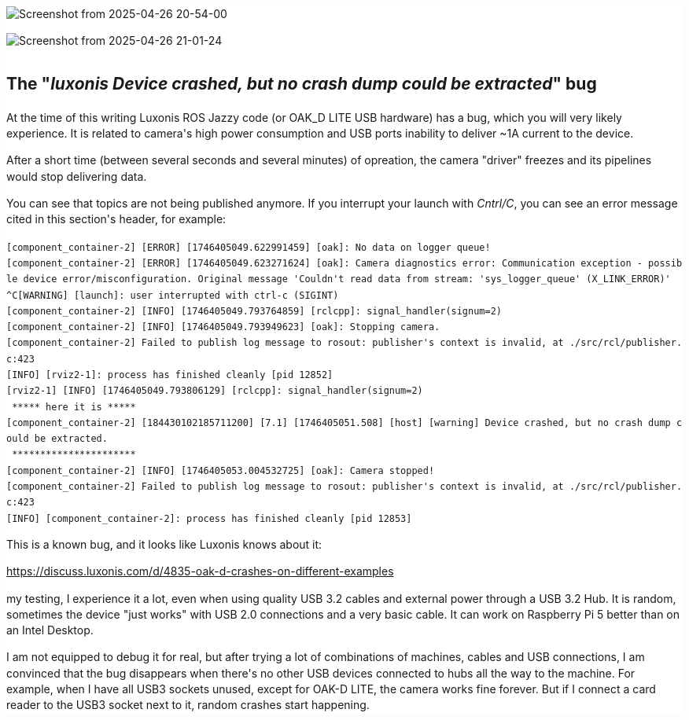 ![Screenshot from 2025-04-26 20-54-00](https://github.com/user-attachments/assets/f2c12651-7488-46ef-932a-3578fb49d225)

![Screenshot from 2025-04-26 21-01-24](https://github.com/user-attachments/assets/50a04441-a0a0-4d45-acc5-02794227c632)

## The "*luxonis Device crashed, but no crash dump could be extracted*" bug

At the time of this writing Luxonis ROS Jazzy code (or OAK_D LITE USB hardware) has a bug, which you will very likely experience.
It is related to camera's high power consumption and USB ports inability to deliver ~1A current to the device.

After a short time (between several seconds and several minutes) of opreation, the camera "driver" freezes and its pipelines would stop delivering data.

You can see that topics are not being published anymore.
If you interrupt your launch with _Cntrl/C_, you can see an error message cited in this section's header, for example:
```
[component_container-2] [ERROR] [1746405049.622991459] [oak]: No data on logger queue!
[component_container-2] [ERROR] [1746405049.623271624] [oak]: Camera diagnostics error: Communication exception - possible device error/misconfiguration. Original message 'Couldn't read data from stream: 'sys_logger_queue' (X_LINK_ERROR)'
^C[WARNING] [launch]: user interrupted with ctrl-c (SIGINT)
[component_container-2] [INFO] [1746405049.793764859] [rclcpp]: signal_handler(signum=2)
[component_container-2] [INFO] [1746405049.793949623] [oak]: Stopping camera.
[component_container-2] Failed to publish log message to rosout: publisher's context is invalid, at ./src/rcl/publisher.c:423
[INFO] [rviz2-1]: process has finished cleanly [pid 12852]
[rviz2-1] [INFO] [1746405049.793806129] [rclcpp]: signal_handler(signum=2)
 ***** here it is *****
[component_container-2] [184430102185711200] [7.1] [1746405051.508] [host] [warning] Device crashed, but no crash dump could be extracted.
 **********************
[component_container-2] [INFO] [1746405053.004532725] [oak]: Camera stopped!
[component_container-2] Failed to publish log message to rosout: publisher's context is invalid, at ./src/rcl/publisher.c:423
[INFO] [component_container-2]: process has finished cleanly [pid 12853]
```
This is a known bug, and it looks like Luxonis knows about it:

https://discuss.luxonis.com/d/4835-oak-d-crashes-on-different-examples

my testing, I experience it a lot, even when using quality USB 3.2 cables and external power through a USB 3.2 Hub. 
It is random, sometimes the device "just works" with USB 2.0 connections and a very basic cable.
It can work on Raspberry Pi 5 better than on an Intel Desktop.

I am not equipped to debug it for real, but after trying a lot of combinations of machines, cables and USB connections,
I am convinced that the bug disappears when there's no other USB devices connected to hubs all the way to the machine.
For example, when I have all USB3 sockets unused, except for OAK-D LITE, the camera works fine forever.
But if I connect a card reader to the USB3 socket next to it, random crashes start happening.
